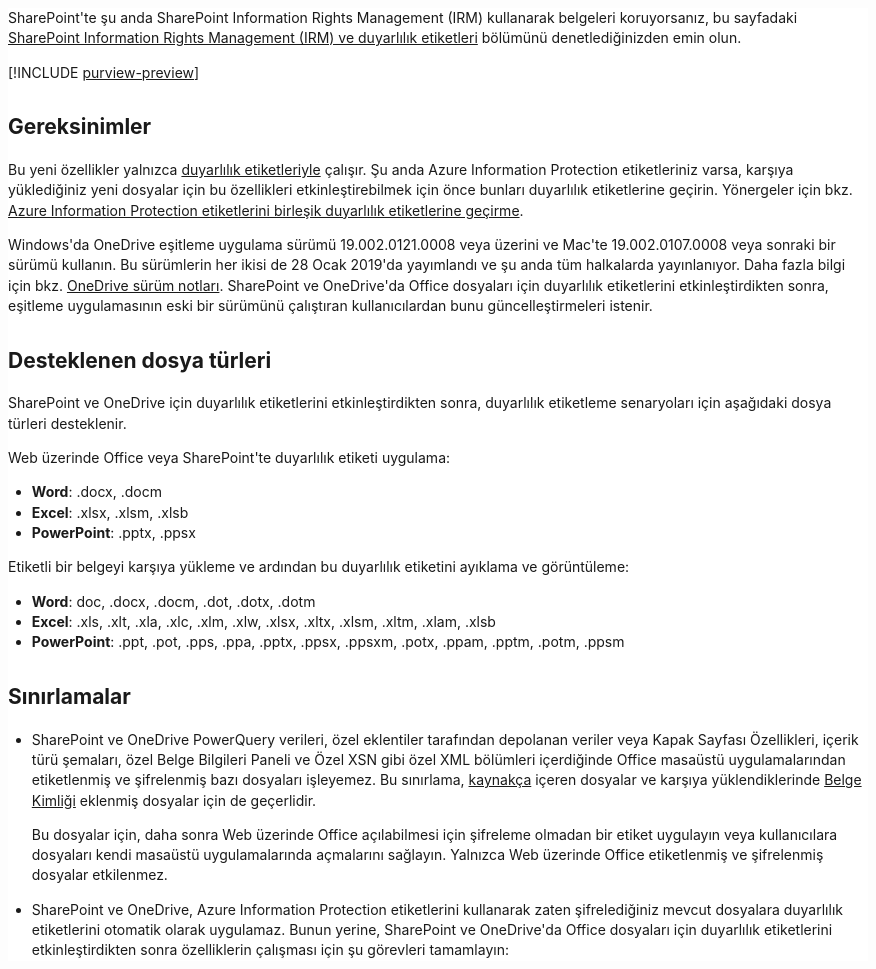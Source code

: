 SharePoint'te şu anda SharePoint Information Rights Management (IRM) kullanarak belgeleri koruyorsanız, bu sayfadaki [SharePoint Information Rights Management (IRM) ve duyarlılık etiketleri](#sharepoint-information-rights-management-irm-and-sensitivity-labels) bölümünü denetlediğinizden emin olun.

[!INCLUDE [purview-preview](../includes/purview-preview.md)]

## <a name="requirements"></a>Gereksinimler

Bu yeni özellikler yalnızca [duyarlılık etiketleriyle](sensitivity-labels.md) çalışır. Şu anda Azure Information Protection etiketleriniz varsa, karşıya yüklediğiniz yeni dosyalar için bu özellikleri etkinleştirebilmek için önce bunları duyarlılık etiketlerine geçirin. Yönergeler için bkz. [Azure Information Protection etiketlerini birleşik duyarlılık etiketlerine geçirme](/azure/information-protection/configure-policy-migrate-labels).

Windows'da OneDrive eşitleme uygulama sürümü 19.002.0121.0008 veya üzerini ve Mac'te 19.002.0107.0008 veya sonraki bir sürümü kullanın. Bu sürümlerin her ikisi de 28 Ocak 2019'da yayımlandı ve şu anda tüm halkalarda yayınlanıyor. Daha fazla bilgi için bkz. [OneDrive sürüm notları](https://support.office.com/article/845dcf18-f921-435e-bf28-4e24b95e5fc0). SharePoint ve OneDrive'da Office dosyaları için duyarlılık etiketlerini etkinleştirdikten sonra, eşitleme uygulamasının eski bir sürümünü çalıştıran kullanıcılardan bunu güncelleştirmeleri istenir.

## <a name="supported-file-types"></a>Desteklenen dosya türleri

SharePoint ve OneDrive için duyarlılık etiketlerini etkinleştirdikten sonra, duyarlılık etiketleme senaryoları için aşağıdaki dosya türleri desteklenir.

Web üzerinde Office veya SharePoint'te duyarlılık etiketi uygulama:

- **Word**: .docx, .docm
- **Excel**: .xlsx, .xlsm, .xlsb
- **PowerPoint**: .pptx, .ppsx

Etiketli bir belgeyi karşıya yükleme ve ardından bu duyarlılık etiketini ayıklama ve görüntüleme:

- **Word**: doc, .docx, .docm, .dot, .dotx, .dotm
- **Excel**: .xls, .xlt, .xla, .xlc, .xlm, .xlw, .xlsx, .xltx, .xlsm, .xltm, .xlam, .xlsb
- **PowerPoint**: .ppt, .pot, .pps, .ppa, .pptx, .ppsx, .ppsxm, .potx, .ppam, .pptm, .potm, .ppsm

## <a name="limitations"></a>Sınırlamalar

- SharePoint ve OneDrive PowerQuery verileri, özel eklentiler tarafından depolanan veriler veya Kapak Sayfası Özellikleri, içerik türü şemaları, özel Belge Bilgileri Paneli ve Özel XSN gibi özel XML bölümleri içerdiğinde Office masaüstü uygulamalarından etiketlenmiş ve şifrelenmiş bazı dosyaları işleyemez. Bu sınırlama, [kaynakça](https://support.microsoft.com/en-us/office/create-a-bibliography-citations-and-references-17686589-4824-4940-9c69-342c289fa2a5) içeren dosyalar ve karşıya yüklendiklerinde [Belge Kimliği](https://support.microsoft.com/office/enable-and-configure-unique-document-ids-ea7fee86-bd6f-4cc8-9365-8086e794c984) eklenmiş dosyalar için de geçerlidir.

    Bu dosyalar için, daha sonra Web üzerinde Office açılabilmesi için şifreleme olmadan bir etiket uygulayın veya kullanıcılara dosyaları kendi masaüstü uygulamalarında açmalarını sağlayın. Yalnızca Web üzerinde Office etiketlenmiş ve şifrelenmiş dosyalar etkilenmez.

- SharePoint ve OneDrive, Azure Information Protection etiketlerini kullanarak zaten şifrelediğiniz mevcut dosyalara duyarlılık etiketlerini otomatik olarak uygulamaz. Bunun yerine, SharePoint ve OneDrive'da Office dosyaları için duyarlılık etiketlerini etkinleştirdikten sonra özelliklerin çalışması için şu görevleri tamamlayın:
